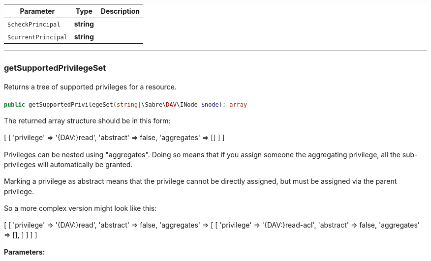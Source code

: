 | Parameter | Type | Description |
|-----------|------|-------------|
| `$checkPrincipal` | **string** |  |
| `$currentPrincipal` | **string** |  |





***

### getSupportedPrivilegeSet

Returns a tree of supported privileges for a resource.

```php
public getSupportedPrivilegeSet(string|\Sabre\DAV\INode $node): array
```

The returned array structure should be in this form:

[
   [
      'privilege' => '{DAV:}read',
      'abstract'  => false,
      'aggregates' => []
   ]
]

Privileges can be nested using "aggregates". Doing so means that
if you assign someone the aggregating privilege, all the
sub-privileges will automatically be granted.

Marking a privilege as abstract means that the privilege cannot be
directly assigned, but must be assigned via the parent privilege.

So a more complex version might look like this:

[
   [
      'privilege' => '{DAV:}read',
      'abstract'  => false,
      'aggregates' => [
         [
             'privilege'  => '{DAV:}read-acl',
             'abstract'   => false,
             'aggregates' => [],
         ]
      ]
   ]
]






**Parameters:**
